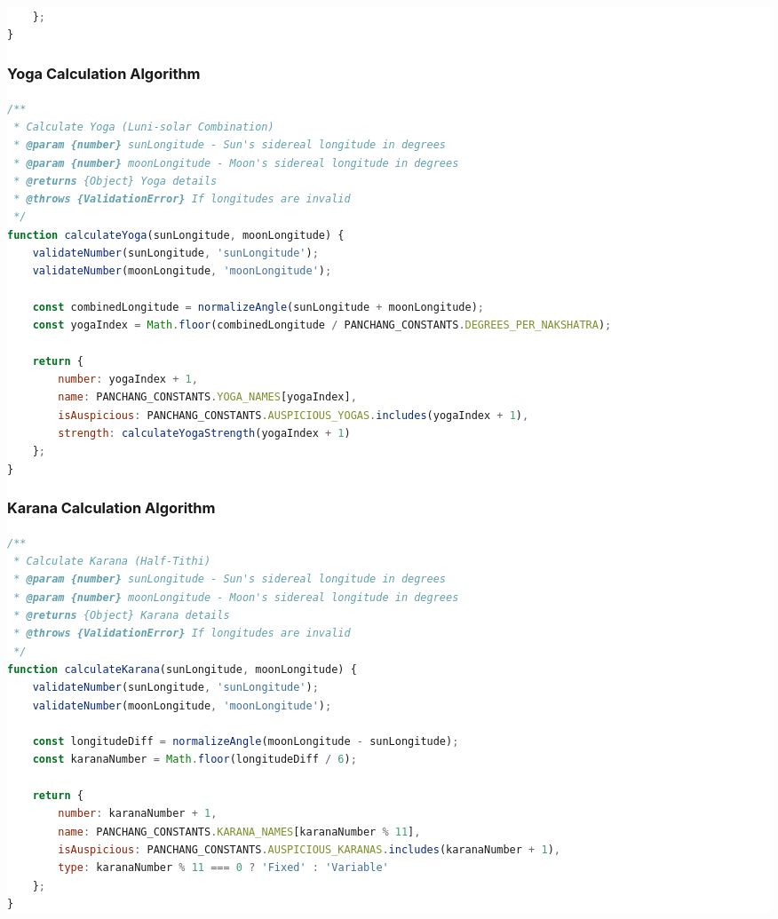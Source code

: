 ```javascript
    };
}
```

### Yoga Calculation Algorithm

```javascript
/**
 * Calculate Yoga (Luni-solar Combination)
 * @param {number} sunLongitude - Sun's sidereal longitude in degrees
 * @param {number} moonLongitude - Moon's sidereal longitude in degrees
 * @returns {Object} Yoga details
 * @throws {ValidationError} If longitudes are invalid
 */
function calculateYoga(sunLongitude, moonLongitude) {
    validateNumber(sunLongitude, 'sunLongitude');
    validateNumber(moonLongitude, 'moonLongitude');

    const combinedLongitude = normalizeAngle(sunLongitude + moonLongitude);
    const yogaIndex = Math.floor(combinedLongitude / PANCHANG_CONSTANTS.DEGREES_PER_NAKSHATRA);

    return {
        number: yogaIndex + 1,
        name: PANCHANG_CONSTANTS.YOGA_NAMES[yogaIndex],
        isAuspicious: PANCHANG_CONSTANTS.AUSPICIOUS_YOGAS.includes(yogaIndex + 1),
        strength: calculateYogaStrength(yogaIndex + 1)
    };
}
```

### Karana Calculation Algorithm

```javascript
/**
 * Calculate Karana (Half-Tithi)
 * @param {number} sunLongitude - Sun's sidereal longitude in degrees
 * @param {number} moonLongitude - Moon's sidereal longitude in degrees
 * @returns {Object} Karana details
 * @throws {ValidationError} If longitudes are invalid
 */
function calculateKarana(sunLongitude, moonLongitude) {
    validateNumber(sunLongitude, 'sunLongitude');
    validateNumber(moonLongitude, 'moonLongitude');

    const longitudeDiff = normalizeAngle(moonLongitude - sunLongitude);
    const karanaNumber = Math.floor(longitudeDiff / 6);

    return {
        number: karanaNumber + 1,
        name: PANCHANG_CONSTANTS.KARANA_NAMES[karanaNumber % 11],
        isAuspicious: PANCHANG_CONSTANTS.AUSPICIOUS_KARANAS.includes(karanaNumber + 1),
        type: karanaNumber % 11 === 0 ? 'Fixed' : 'Variable'
    };
}
```
